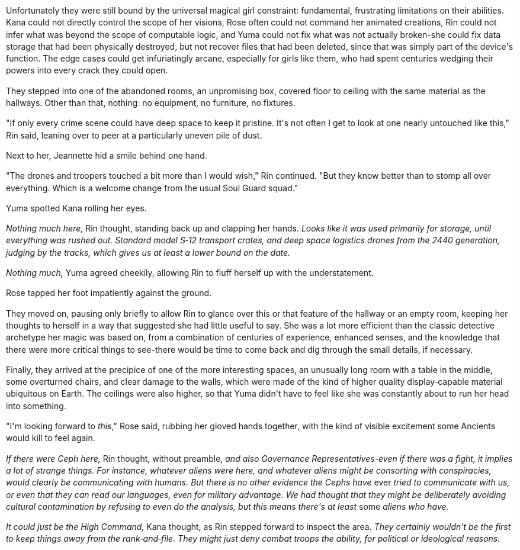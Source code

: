 Unfortunately they were still bound by the universal magical girl constraint: fundamental, frustrating limitations on their abilities. Kana could not directly control the scope of her visions, Rose often could not command her animated creations, Rin could not infer what was beyond the scope of computable logic, and Yuma could not fix what was not actually broken-she could fix data storage that had been physically destroyed, but not recover files that had been deleted, since that was simply part of the device's function. The edge cases could get infuriatingly arcane, especially for girls like them, who had spent centuries wedging their powers into every crack they could open.

They stepped into one of the abandoned rooms, an unpromising box, covered floor to ceiling with the same material as the hallways. Other than that, nothing: no equipment, no furniture, no fixtures.

"If only every crime scene could have deep space to keep it pristine. It's not often I get to look at one nearly untouched like this," Rin said, leaning over to peer at a particularly uneven pile of dust.

Next to her, Jeannette hid a smile behind one hand.

"The drones and troopers touched a bit more than I would wish," Rin continued. "But they know better than to stomp all over everything. Which is a welcome change from the usual Soul Guard squad."

Yuma spotted Kana rolling her eyes.

*Nothing much here,* Rin thought, standing back up and clapping her hands. *Looks like it was used primarily for storage, until everything was rushed out. Standard model S‐12 transport crates, and deep space logistics drones from the 2440 generation, judging by the tracks, which gives us at least a lower bound on the date.*

*Nothing much,* Yuma agreed cheekily, allowing Rin to fluff herself up with the understatement.

Rose tapped her foot impatiently against the ground.

They moved on, pausing only briefly to allow Rin to glance over this or that feature of the hallway or an empty room, keeping her thoughts to herself in a way that suggested she had little useful to say. She was a lot more efficient than the classic detective archetype her magic was based on, from a combination of centuries of experience, enhanced senses, and the knowledge that there were more critical things to see-there would be time to come back and dig through the small details, if necessary.

Finally, they arrived at the precipice of one of the more interesting spaces, an unusually long room with a table in the middle, some overturned chairs, and clear damage to the walls, which were made of the kind of higher quality display‐capable material ubiquitous on Earth. The ceilings were also higher, so that Yuma didn't have to feel like she was constantly about to run her head into something.

"I'm looking forward to *this*," Rose said, rubbing her gloved hands together, with the kind of visible excitement some Ancients would kill to feel again.

*If there were Ceph here,* Rin thought, without preamble, *and also Governance Representatives-even if there was a fight, it implies a lot of strange things. For instance, whatever aliens were here, and whatever aliens might be consorting with conspiracies, would clearly be communicating with humans. But there is no other evidence the Cephs have* ever *tried to communicate with us, or even that they can read our languages, even for military advantage. We had thought that they might be deliberately avoiding cultural contamination by refusing to even do the analysis, but this means there's at least* some *aliens who have.*

*It could just be the High Command,* Kana thought, as Rin stepped forward to inspect the area. *They certainly wouldn't be the first to keep things away from the rank‐and‐file. They might just deny combat troops the ability, for political or ideological reasons.*
